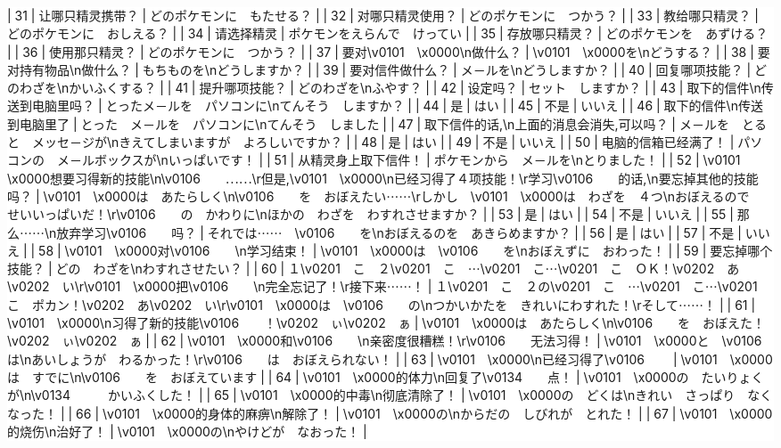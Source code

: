 | 31 | 让哪只精灵携带？ | どのポケモンに　もたせる？ |
| 32 | 对哪只精灵使用？ | どのポケモンに　つかう？ |
| 33 | 教给哪只精灵？ | どのポケモンに　おしえる？ |
| 34 | 请选择精灵 | ポケモンをえらんで　けってい |
| 35 | 存放哪只精灵？ | どのポケモンを　あずける？ |
| 36 | 使用那只精灵？ | どのポケモンに　つかう？ |
| 37 | 要对\v0101　\x0000\n做什么？ | \v0101　\x0000を\nどうする？ |
| 38 | 要对持有物品\n做什么？ | もちものを\nどうしますか？ |
| 39 | 要对信件做什么？ | メ－ルを\nどうしますか？ |
| 40 | 回复哪项技能？ | どのわざを\nかいふくする？ |
| 41 | 提升哪项技能？ | どのわざを\nふやす？ |
| 42 | 设定吗？ | セット　しますか？ |
| 43 | 取下的信件\n传送到电脑里吗？ | とったメ－ルを　パソコンに\nてんそう　しますか？ |
| 44 | 是 | はい |
| 45 | 不是 | いいえ |
| 46 | 取下的信件\n传送到电脑里了 | とった　メ－ルを　パソコンに\nてんそう　しました |
| 47 | 取下信件的话,\n上面的消息会消失,可以吗？ | メ－ルを　とると　メッセ－ジが\nきえてしまいますが　よろしいですか？ |
| 48 | 是 | はい |
| 49 | 不是 | いいえ |
| 50 | 电脑的信箱已经满了！ | パソコンの　メ－ルボックスが\nいっぱいです！ |
| 51 | 从精灵身上取下信件！ | ポケモンから　メ－ルを\nとりました！ |
| 52 | \v0101　\x0000想要习得新的技能\n\v0106　　⋯⋯\r但是,\v0101　\x0000\n已经习得了４项技能！\r学习\v0106　　的话,\n要忘掉其他的技能吗？ | \v0101　\x0000は　あたらしく\n\v0106　　を　おぼえたい⋯⋯\rしかし　\v0101　\x0000は　わざを　４つ\nおぼえるので　せいいっぱいだ！\r\v0106　　の　かわりに\nほかの　わざを　わすれさせますか？ |
| 53 | 是 | はい |
| 54 | 不是 | いいえ |
| 55 | 那么⋯⋯\n放弃学习\v0106　　吗？ | それでは⋯⋯　\v0106　　を\nおぼえるのを　あきらめますか？ |
| 56 | 是 | はい |
| 57 | 不是 | いいえ |
| 58 | \v0101　\x0000对\v0106　　\n学习结束！ | \v0101　\x0000は　\v0106　　を\nおぼえずに　おわった！ |
| 59 | 要忘掉哪个技能？ | どの　わざを\nわすれさせたい？ |
| 60 | １\v0201　こ　２\v0201　こ　⋯\v0201　こ⋯\v0201　こ　ＯＫ！\v0202　あ\v0202　い\r\v0101　\x0000把\v0106　　\n完全忘记了！\r接下来⋯⋯！ | １\v0201　こ　２の\v0201　こ　⋯\v0201　こ⋯\v0201　こ　ポカン！\v0202　あ\v0202　い\r\v0101　\x0000は　\v0106　　の\nつかいかたを　きれいにわすれた！\rそして⋯⋯！ |
| 61 | \v0101　\x0000\n习得了新的技能\v0106　　！\v0202　ぃ\v0202　ぁ | \v0101　\x0000は　あたらしく\n\v0106　　を　おぼえた！\v0202　ぃ\v0202　ぁ |
| 62 | \v0101　\x0000和\v0106　　\n亲密度很糟糕！\r\v0106　　无法习得！ | \v0101　\x0000と　\v0106　　は\nあいしょうが　わるかった！\r\v0106　　は　おぼえられない！ |
| 63 | \v0101　\x0000\n已经习得了\v0106　　 | \v0101　\x0000は　すでに\n\v0106　　を　おぼえています |
| 64 | \v0101　\x0000的体力\n回复了\v0134　　点！ | \v0101　\x0000の　たいりょくが\n\v0134　　　かいふくした！ |
| 65 | \v0101　\x0000的中毒\n彻底清除了！ | \v0101　\x0000の　どくは\nきれい　さっぱり　なくなった！ |
| 66 | \v0101　\x0000的身体的麻痹\n解除了！ | \v0101　\x0000の\nからだの　しびれが　とれた！ |
| 67 | \v0101　\x0000的烧伤\n治好了！ | \v0101　\x0000の\nやけどが　なおった！ |